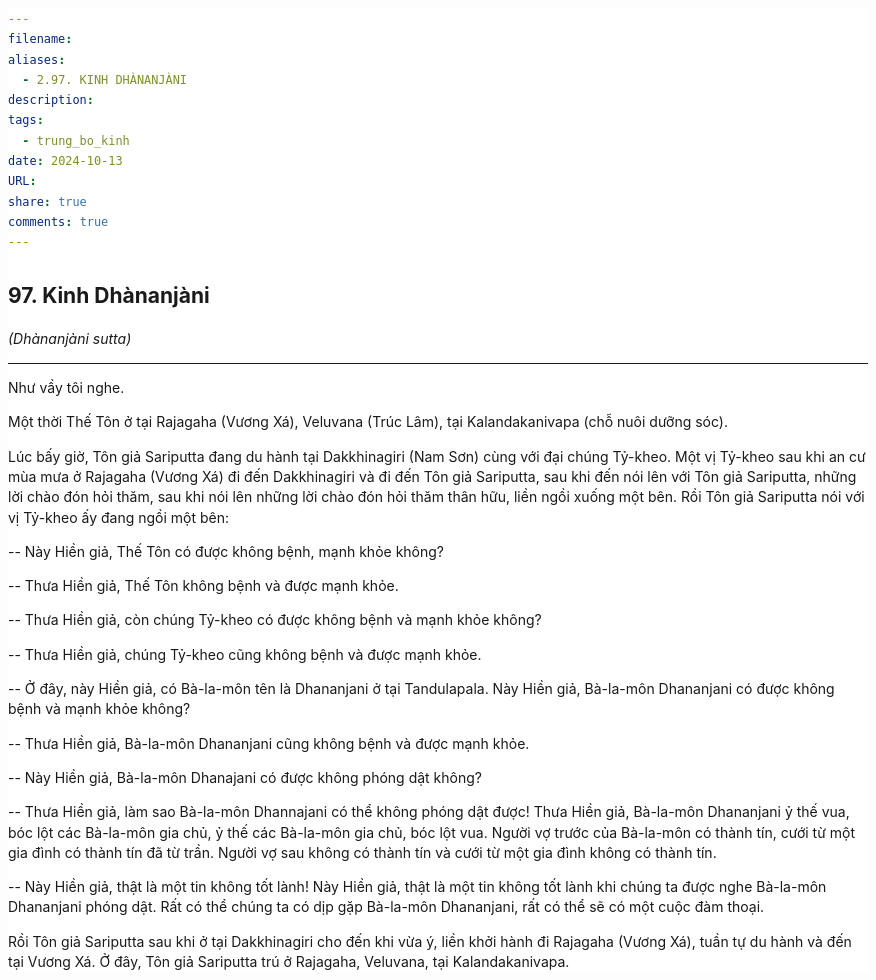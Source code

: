 ```yaml
---
filename: 
aliases:
  - 2.97. KINH DHÀNANJÀNI
description: 
tags:
  - trung_bo_kinh
date: 2024-10-13
URL: 
share: true
comments: true
---
```

## 97. Kinh Dhànanjàni  
_(Dhànanjàni sutta)_

---

Như vầy tôi nghe.

Một thời Thế Tôn ở tại Rajagaha (Vương Xá), Veluvana (Trúc Lâm), tại Kalandakanivapa (chỗ nuôi dưỡng sóc).

Lúc bấy giờ, Tôn giả Sariputta đang du hành tại Dakkhinagiri (Nam Sơn) cùng với đại chúng Tỷ-kheo. Một vị Tỷ-kheo sau khi an cư mùa mưa ở Rajagaha (Vương Xá) đi đến Dakkhinagiri và đi đến Tôn giả Sariputta, sau khi đến nói lên với Tôn giả Sariputta, những lời chào đón hỏi thăm, sau khi nói lên những lời chào đón hỏi thăm thân hữu, liền ngồi xuống một bên. Rồi Tôn giả Sariputta nói với vị Tỷ-kheo ấy đang ngồi một bên:

-- Này Hiền giả, Thế Tôn có được không bệnh, mạnh khỏe không?

-- Thưa Hiền giả, Thế Tôn không bệnh và được mạnh khỏe.

-- Thưa Hiền giả, còn chúng Tỷ-kheo có được không bệnh và mạnh khỏe không?

-- Thưa Hiền giả, chúng Tỷ-kheo cũng không bệnh và được mạnh khỏe.

-- Ở đây, này Hiền giả, có Bà-la-môn tên là Dhananjani ở tại Tandulapala. Này Hiền giả, Bà-la-môn Dhananjani có được không bệnh và mạnh khỏe không?

-- Thưa Hiền giả, Bà-la-môn Dhananjani cũng không bệnh và được mạnh khỏe.

-- Này Hiền giả, Bà-la-môn Dhanajani có được không phóng dật không?

-- Thưa Hiền giả, làm sao Bà-la-môn Dhannajani có thể không phóng dật được! Thưa Hiền giả, Bà-la-môn Dhananjani ỷ thế vua, bóc lột các Bà-la-môn gia chủ, ỷ thế các Bà-la-môn gia chủ, bóc lột vua. Người vợ trước của Bà-la-môn có thành tín, cưới từ một gia đình có thành tín đã từ trần. Người vợ sau không có thành tín và cưới từ một gia đình không có thành tín.

-- Này Hiền giả, thật là một tin không tốt lành! Này Hiền giả, thật là một tin không tốt lành khi chúng ta được nghe Bà-la-môn Dhananjani phóng dật. Rất có thể chúng ta có dịp gặp Bà-la-môn Dhananjani, rất có thể sẽ có một cuộc đàm thoại.

Rồi Tôn giả Sariputta sau khi ở tại Dakkhinagiri cho đến khi vừa ý, liền khởi hành đi Rajagaha (Vương Xá), tuần tự du hành và đến tại Vương Xá. Ở đây, Tôn giả Sariputta trú ở Rajagaha, Veluvana, tại Kalandakanivapa.
